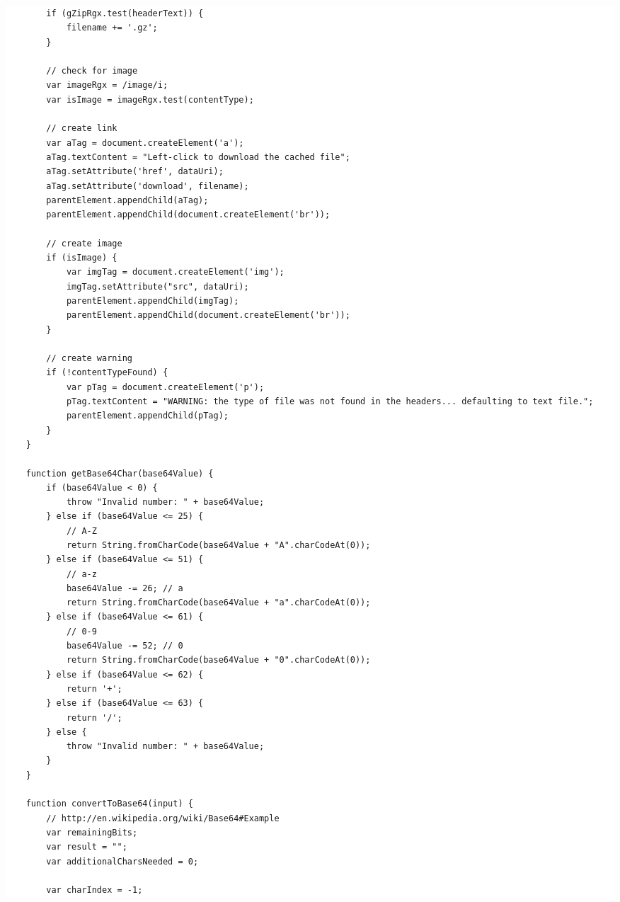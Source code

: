 ```
        if (gZipRgx.test(headerText)) {
            filename += '.gz';
        }
        
        // check for image
        var imageRgx = /image/i;
        var isImage = imageRgx.test(contentType);
            
        // create link
        var aTag = document.createElement('a');
        aTag.textContent = "Left-click to download the cached file";
        aTag.setAttribute('href', dataUri);
        aTag.setAttribute('download', filename);
        parentElement.appendChild(aTag);
        parentElement.appendChild(document.createElement('br'));
    
        // create image
        if (isImage) {
            var imgTag = document.createElement('img');
            imgTag.setAttribute("src", dataUri);
            parentElement.appendChild(imgTag);
            parentElement.appendChild(document.createElement('br'));
        }
    
        // create warning
        if (!contentTypeFound) {
            var pTag = document.createElement('p');
            pTag.textContent = "WARNING: the type of file was not found in the headers... defaulting to text file.";
            parentElement.appendChild(pTag);
        }
    }

    function getBase64Char(base64Value) {
        if (base64Value < 0) {
            throw "Invalid number: " + base64Value;
        } else if (base64Value <= 25) {
            // A-Z
            return String.fromCharCode(base64Value + "A".charCodeAt(0));
        } else if (base64Value <= 51) {
            // a-z
            base64Value -= 26; // a
            return String.fromCharCode(base64Value + "a".charCodeAt(0));
        } else if (base64Value <= 61) {
            // 0-9
            base64Value -= 52; // 0
            return String.fromCharCode(base64Value + "0".charCodeAt(0));
        } else if (base64Value <= 62) {
            return '+';
        } else if (base64Value <= 63) {
            return '/';
        } else {
            throw "Invalid number: " + base64Value;
        }
    }

    function convertToBase64(input) {
        // http://en.wikipedia.org/wiki/Base64#Example
        var remainingBits;
        var result = "";
        var additionalCharsNeeded = 0;

        var charIndex = -1;
```